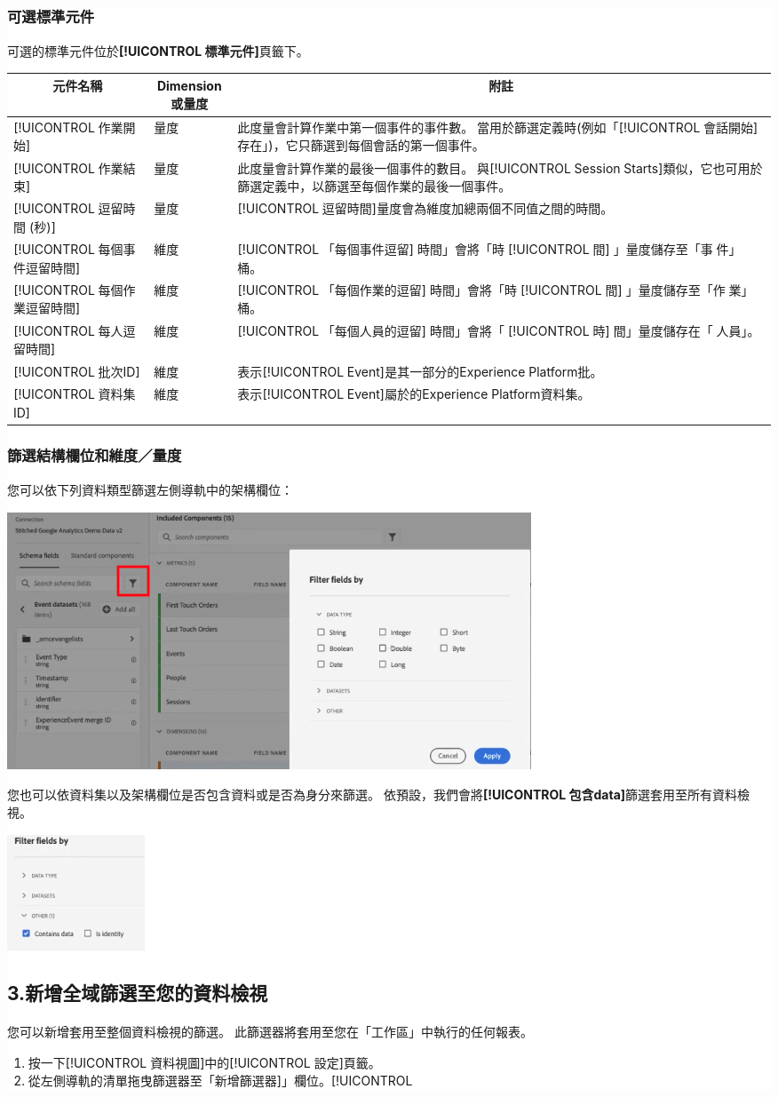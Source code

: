 ### 可選標準元件

可選的標準元件位於&#x200B;**[!UICONTROL 標準元件]**&#x200B;頁籤下。

| 元件名稱 | Dimension或量度 | 附註 |
| --- | --- | --- |
| [!UICONTROL 作業開始] | 量度 | 此度量會計算作業中第一個事件的事件數。 當用於篩選定義時(例如「[!UICONTROL 會話開始]存在」)，它只篩選到每個會話的第一個事件。 |
| [!UICONTROL 作業結束] | 量度 | 此度量會計算作業的最後一個事件的數目。 與[!UICONTROL Session Starts]類似，它也可用於篩選定義中，以篩選至每個作業的最後一個事件。 |
| [!UICONTROL 逗留時間 (秒)] | 量度 | [!UICONTROL 逗留時間]量度會為維度加總兩個不同值之間的時間。 |
| [!UICONTROL 每個事件逗留時間] | 維度 | [!UICONTROL 「每個事件逗留] 時間」會將「時 [!UICONTROL 間] 」量度儲存至「事  件」桶。 |
| [!UICONTROL 每個作業逗留時間] | 維度 | [!UICONTROL 「每個作業的逗留] 時間」會將「時 [!UICONTROL 間] 」量度儲存至「作  業」桶。 |
| [!UICONTROL 每人逗留時間] | 維度 | [!UICONTROL 「每個人員的逗留] 時間」會將「 [!UICONTROL 時] 間」量度儲存在「  人員」。 |
| [!UICONTROL 批次ID] | 維度 | 表示[!UICONTROL Event]是其一部分的Experience Platform批。 |
| [!UICONTROL 資料集 ID] | 維度 | 表示[!UICONTROL Event]屬於的Experience Platform資料集。 |

### 篩選結構欄位和維度／量度

您可以依下列資料類型篩選左側導軌中的架構欄位：

![](assets/filter-fields.png)

您也可以依資料集以及架構欄位是否包含資料或是否為身分來篩選。 依預設，我們會將&#x200B;**[!UICONTROL 包含data]**&#x200B;篩選套用至所有資料檢視。

![](assets/filter-other.png)


## 3.新增全域篩選至您的資料檢視

您可以新增套用至整個資料檢視的篩選。 此篩選器將套用至您在「工作區」中執行的任何報表。

1. 按一下[!UICONTROL 資料視圖]中的[!UICONTROL 設定]頁籤。
1. 從左側導軌的清單拖曳篩選器至「新增篩選器]」欄位。[!UICONTROL 
